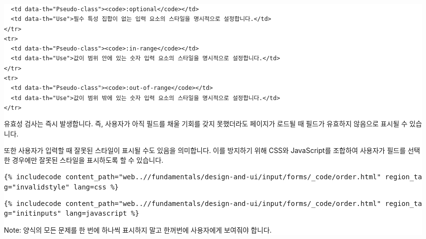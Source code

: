      <td data-th="Pseudo-class"><code>:optional</code></td>
      <td data-th="Use">필수 특성 집합이 없는 입력 요소의 스타일을 명시적으로 설정합니다.</td>
    </tr>
    <tr>
      <td data-th="Pseudo-class"><code>:in-range</code></td>
      <td data-th="Use">값이 범위 안에 있는 숫자 입력 요소의 스타일을 명시적으로 설정합니다.</td>
    </tr>
    <tr>
      <td data-th="Pseudo-class"><code>:out-of-range</code></td>
      <td data-th="Use">값이 범위 밖에 있는 숫자 입력 요소의 스타일을 명시적으로 설정합니다.</td>
    </tr>
  </tbody>
</table>

유효성 검사는 즉시 발생합니다. 즉, 사용자가 아직 필드를 채울 기회를 갖지 못했더라도 페이지가 로드될 때 필드가 유효하지 않음으로 표시될 수 있습니다.

  또한 사용자가 입력할 때 잘못된 스타일이 표시될 수도 있음을 의미합니다.
 이를 방지하기 위해 CSS와 JavaScript를 조합하여 사용자가 필드를 선택한 경우에만 잘못된 스타일을 표시하도록 할 수 있습니다.


<pre class="prettyprint">
{% includecode content_path="web..//fundamentals/design-and-ui/input/forms/_code/order.html" region_tag="invalidstyle" lang=css %}
</pre>
<pre class="prettyprint">
{% includecode content_path="web..//fundamentals/design-and-ui/input/forms/_code/order.html" region_tag="initinputs" lang=javascript %}
</pre>


Note: 양식의 모든 문제를 한 번에 하나씩 표시하지 말고 한꺼번에 사용자에게 보여줘야 합니다.


